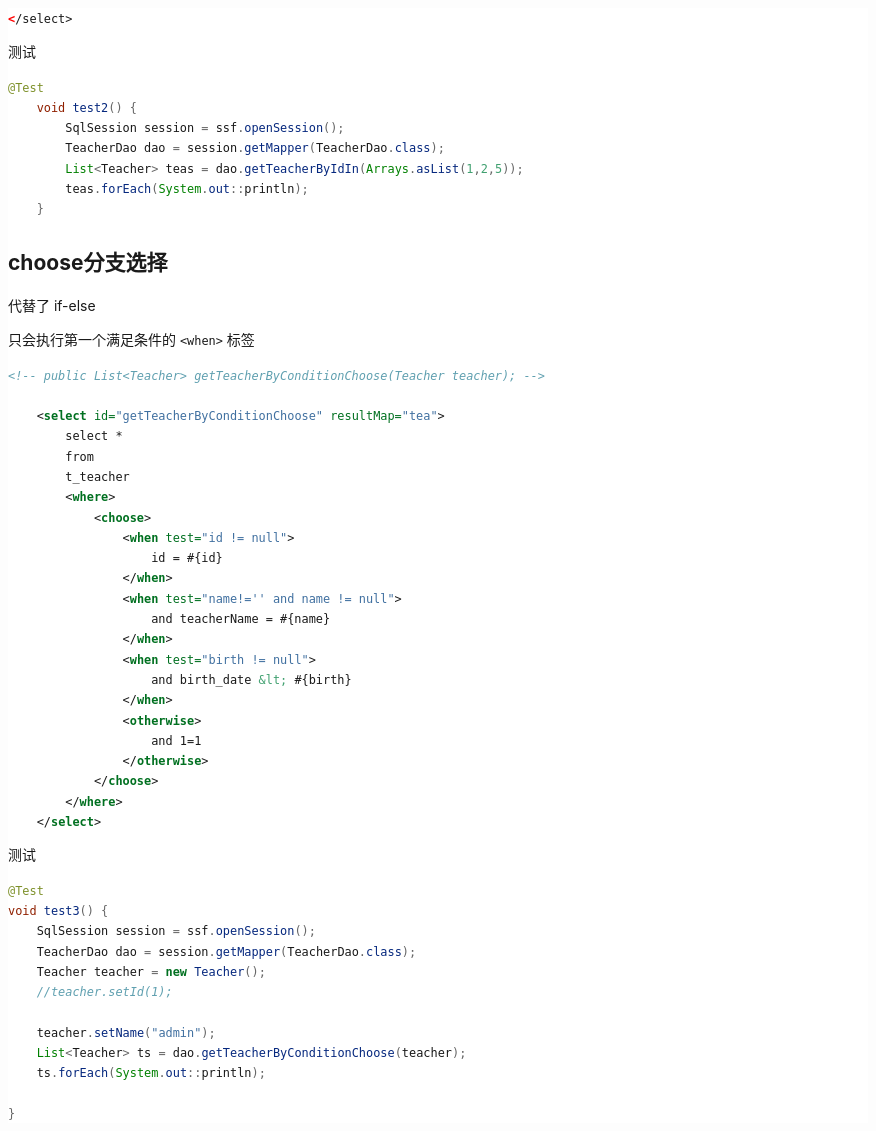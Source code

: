 ```xml
</select>
```

测试

```java
@Test
	void test2() {
		SqlSession session = ssf.openSession();
		TeacherDao dao = session.getMapper(TeacherDao.class);
		List<Teacher> teas = dao.getTeacherByIdIn(Arrays.asList(1,2,5));
		teas.forEach(System.out::println);
	}
```



## choose分支选择

代替了 if-else

只会执行第一个满足条件的 `<when>` 标签

```xml
<!-- public List<Teacher> getTeacherByConditionChoose(Teacher teacher); -->
	
	<select id="getTeacherByConditionChoose" resultMap="tea">
		select *
		from
		t_teacher
		<where>
			<choose>
				<when test="id != null">
					id = #{id}
				</when>
				<when test="name!='' and name != null">
					and teacherName = #{name}
				</when>
				<when test="birth != null">
					and birth_date &lt; #{birth}
				</when>
				<otherwise>
					and 1=1
				</otherwise>
			</choose>
		</where>
	</select>
```

测试

```java
@Test
void test3() {
    SqlSession session = ssf.openSession();
    TeacherDao dao = session.getMapper(TeacherDao.class);
    Teacher teacher = new Teacher();
    //teacher.setId(1);

    teacher.setName("admin");
    List<Teacher> ts = dao.getTeacherByConditionChoose(teacher);
    ts.forEach(System.out::println);

}
```
